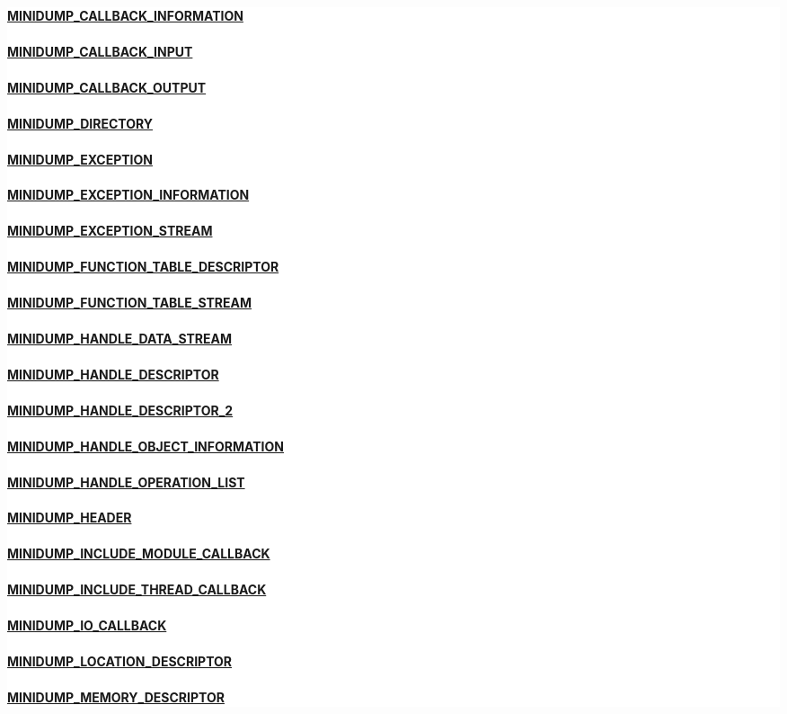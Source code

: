 #### [MINIDUMP_CALLBACK_INFORMATION](/windows/win32/content/minidumpapiset/ns-minidumpapiset-_minidump_callback_information?branch=dev)
#### [MINIDUMP_CALLBACK_INPUT](/windows/win32/content/minidumpapiset/ns-minidumpapiset-_minidump_callback_input?branch=dev)
#### [MINIDUMP_CALLBACK_OUTPUT](/windows/win32/content/minidumpapiset/ns-minidumpapiset-_minidump_callback_output?branch=dev)
#### [MINIDUMP_DIRECTORY](/windows/win32/content/minidumpapiset/ns-minidumpapiset-_minidump_directory?branch=dev)
#### [MINIDUMP_EXCEPTION](/windows/win32/content/minidumpapiset/ns-minidumpapiset-_minidump_exception?branch=dev)
#### [MINIDUMP_EXCEPTION_INFORMATION](/windows/win32/content/minidumpapiset/ns-minidumpapiset-_minidump_exception_information?branch=dev)
#### [MINIDUMP_EXCEPTION_STREAM](/windows/win32/content/minidumpapiset/ns-minidumpapiset-minidump_exception_stream?branch=dev)
#### [MINIDUMP_FUNCTION_TABLE_DESCRIPTOR](/windows/win32/content/minidumpapiset/ns-minidumpapiset-_minidump_function_table_descriptor?branch=dev)
#### [MINIDUMP_FUNCTION_TABLE_STREAM](/windows/win32/content/minidumpapiset/ns-minidumpapiset-_minidump_function_table_stream?branch=dev)
#### [MINIDUMP_HANDLE_DATA_STREAM](/windows/win32/content/minidumpapiset/ns-minidumpapiset-_minidump_handle_data_stream?branch=dev)
#### [MINIDUMP_HANDLE_DESCRIPTOR](/windows/win32/content/minidumpapiset/ns-minidumpapiset-_minidump_handle_descriptor?branch=dev)
#### [MINIDUMP_HANDLE_DESCRIPTOR_2](/windows/win32/content/minidumpapiset/ns-minidumpapiset-_minidump_handle_descriptor_2?branch=dev)
#### [MINIDUMP_HANDLE_OBJECT_INFORMATION](/windows/win32/content/minidumpapiset/ns-minidumpapiset-_minidump_handle_object_information?branch=dev)
#### [MINIDUMP_HANDLE_OPERATION_LIST](/windows/win32/content/minidumpapiset/ns-minidumpapiset-_minidump_handle_operation_list?branch=dev)
#### [MINIDUMP_HEADER](/windows/win32/content/minidumpapiset/ns-minidumpapiset-_minidump_header?branch=dev)
#### [MINIDUMP_INCLUDE_MODULE_CALLBACK](/windows/win32/content/minidumpapiset/ns-minidumpapiset-_minidump_include_module_callback?branch=dev)
#### [MINIDUMP_INCLUDE_THREAD_CALLBACK](/windows/win32/content/minidumpapiset/ns-minidumpapiset-_minidump_include_thread_callback?branch=dev)
#### [MINIDUMP_IO_CALLBACK](/windows/win32/content/minidumpapiset/ns-minidumpapiset-_minidump_io_callback?branch=dev)
#### [MINIDUMP_LOCATION_DESCRIPTOR](/windows/win32/content/minidumpapiset/ns-minidumpapiset-_minidump_location_descriptor?branch=dev)
#### [MINIDUMP_MEMORY_DESCRIPTOR](/windows/win32/content/minidumpapiset/ns-minidumpapiset-_minidump_memory_descriptor?branch=dev)